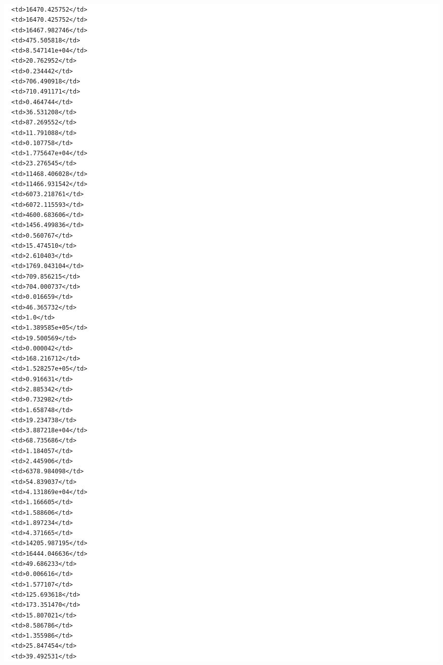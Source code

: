       <td>16470.425752</td>
      <td>16470.425752</td>
      <td>16467.982746</td>
      <td>475.505818</td>
      <td>8.547141e+04</td>
      <td>20.762952</td>
      <td>0.234442</td>
      <td>706.490918</td>
      <td>710.491171</td>
      <td>0.464744</td>
      <td>36.531208</td>
      <td>87.269552</td>
      <td>11.791088</td>
      <td>0.107758</td>
      <td>1.775647e+04</td>
      <td>23.276545</td>
      <td>11468.406028</td>
      <td>11466.931542</td>
      <td>6073.218761</td>
      <td>6072.115593</td>
      <td>4600.683606</td>
      <td>1456.499836</td>
      <td>0.560767</td>
      <td>15.474510</td>
      <td>2.610403</td>
      <td>1769.043104</td>
      <td>709.856215</td>
      <td>704.000737</td>
      <td>0.016659</td>
      <td>46.365732</td>
      <td>1.0</td>
      <td>1.389585e+05</td>
      <td>19.500569</td>
      <td>0.000042</td>
      <td>168.216712</td>
      <td>1.528257e+05</td>
      <td>0.916631</td>
      <td>2.885342</td>
      <td>0.732982</td>
      <td>1.658748</td>
      <td>19.234738</td>
      <td>3.887218e+04</td>
      <td>68.735686</td>
      <td>1.184057</td>
      <td>2.445906</td>
      <td>6378.984098</td>
      <td>54.839037</td>
      <td>4.131869e+04</td>
      <td>1.166605</td>
      <td>1.588606</td>
      <td>1.897234</td>
      <td>4.371665</td>
      <td>14205.987195</td>
      <td>16444.046636</td>
      <td>49.686233</td>
      <td>0.006616</td>
      <td>1.577107</td>
      <td>125.693618</td>
      <td>173.351470</td>
      <td>15.807021</td>
      <td>8.586786</td>
      <td>1.355986</td>
      <td>25.847454</td>
      <td>39.492531</td>